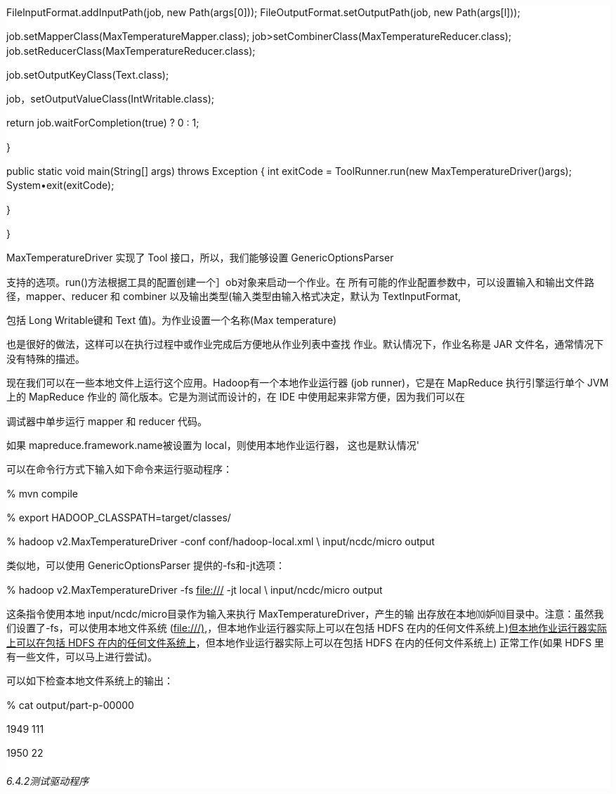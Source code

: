 FilelnputFormat.addInputPath(job, new Path(args[0])); FileOutputFormat.setOutputPath(job, new Path(args[l]));

job.setMapperClass(MaxTemperatureMapper.class); job>setCombinerClass(MaxTemperatureReducer.class); job.setReducerClass(MaxTemperatureReducer.class);

job.setOutputKeyClass(Text.class);

job，setOutputValueClass(IntWritable.class);

return job.waitForCompletion(true) ? 0 : 1;

}

public static void main(String[] args) throws Exception { int exitCode = ToolRunner.run(new MaxTemperatureDriver()args); System•exit(exitCode);

}

}

MaxTemperatureDriver 实现了 Tool 接口，所以，我们能够设置 GenericOptionsParser

支持的选项。run()方法根据工具的配置创建一个］ob对象来启动一个作业。在 所有可能的作业配置参数中，可以设置输入和输出文件路径，mapper、reducer 和 combiner 以及输出类型(输入类型由输入格式决定，默认为 TextlnputFormat,

包括 Long Writable键和 Text 值)。为作业设置一个名称(Max temperature)

也是很好的做法，这样可以在执行过程中或作业完成后方便地从作业列表中查找 作业。默认情况下，作业名称是 JAR 文件名，通常情况下没有特殊的描述。

现在我们可以在一些本地文件上运行这个应用。Hadoop有一个本地作业运行器 (job runner)，它是在 MapReduce 执行引擎运行单个 JVM 上的 MapReduce 作业的 简化版本。它是为测试而设计的，在 IDE 中使用起来非常方便，因为我们可以在

调试器中单步运行 mapper 和 reducer 代码。

如果 mapreduce.framework.name被设置为 local，则使用本地作业运行器， 这也是默认情况'

可以在命令行方式下输入如下命令来运行驱动程序：

% mvn compile

% export HADOOP_CLASSPATH=target/classes/

% hadoop v2.MaxTemperatureDriver -conf conf/hadoop-local.xml \ input/ncdc/micro output

类似地，可以使用 GenericOptionsParser 提供的-fs和-jt选项：

% hadoop v2.MaxTemperatureDriver -fs <file:///> -jt local \ input/ncdc/micro output

这条指令使用本地 input/ncdc/micro目录作为输入来执行 MaxTemperatureDriver，产生的输 出存放在本地⑽妒⑽目录中。注意：虽然我们设置了-fs，可以使用本地文件系统 ([file:///),](file:///)，但本地作业运行器实际上可以在包括 HDFS 在内的任何文件系统上)[但本地作业运行器实际上可以在包括 HDFS 在内的任何文件系统上](file:///)，但本地作业运行器实际上可以在包括 HDFS 在内的任何文件系统上) 正常工作(如果 HDFS 里有一些文件，可以马上进行尝试)。

可以如下检查本地文件系统上的输出：

% cat output/part-p-00000

1949    111

1950    22

###### 6.4.2测试驱动程序
